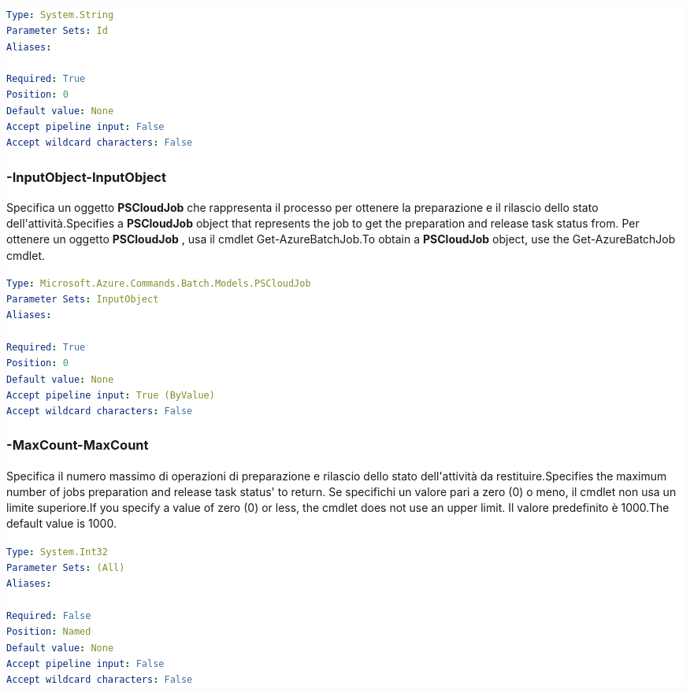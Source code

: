 ```yaml
Type: System.String
Parameter Sets: Id
Aliases:

Required: True
Position: 0
Default value: None
Accept pipeline input: False
Accept wildcard characters: False
```

### <span data-ttu-id="7077d-131">-InputObject</span><span class="sxs-lookup"><span data-stu-id="7077d-131">-InputObject</span></span>
<span data-ttu-id="7077d-132">Specifica un oggetto **PSCloudJob** che rappresenta il processo per ottenere la preparazione e il rilascio dello stato dell'attività.</span><span class="sxs-lookup"><span data-stu-id="7077d-132">Specifies a **PSCloudJob** object that represents the job to get the preparation and release task status from.</span></span>
<span data-ttu-id="7077d-133">Per ottenere un oggetto **PSCloudJob** , usa il cmdlet Get-AzureBatchJob.</span><span class="sxs-lookup"><span data-stu-id="7077d-133">To obtain a **PSCloudJob** object, use the Get-AzureBatchJob cmdlet.</span></span>

```yaml
Type: Microsoft.Azure.Commands.Batch.Models.PSCloudJob
Parameter Sets: InputObject
Aliases:

Required: True
Position: 0
Default value: None
Accept pipeline input: True (ByValue)
Accept wildcard characters: False
```

### <span data-ttu-id="7077d-134">-MaxCount</span><span class="sxs-lookup"><span data-stu-id="7077d-134">-MaxCount</span></span>
<span data-ttu-id="7077d-135">Specifica il numero massimo di operazioni di preparazione e rilascio dello stato dell'attività da restituire.</span><span class="sxs-lookup"><span data-stu-id="7077d-135">Specifies the maximum number of jobs preparation and release task status' to return.</span></span>
<span data-ttu-id="7077d-136">Se specifichi un valore pari a zero (0) o meno, il cmdlet non usa un limite superiore.</span><span class="sxs-lookup"><span data-stu-id="7077d-136">If you specify a value of zero (0) or less, the cmdlet does not use an upper limit.</span></span>
<span data-ttu-id="7077d-137">Il valore predefinito è 1000.</span><span class="sxs-lookup"><span data-stu-id="7077d-137">The default value is 1000.</span></span>

```yaml
Type: System.Int32
Parameter Sets: (All)
Aliases:

Required: False
Position: Named
Default value: None
Accept pipeline input: False
Accept wildcard characters: False
```
